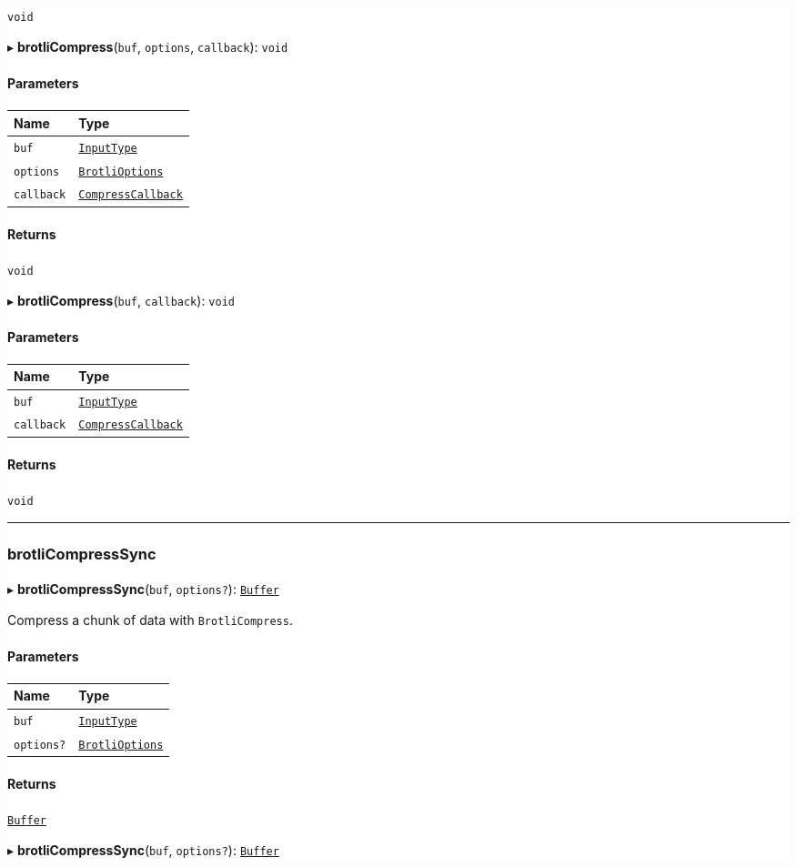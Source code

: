 `void`

▸ **brotliCompress**(`buf`, `options`, `callback`): `void`

#### Parameters

| Name | Type |
| :------ | :------ |
| `buf` | [`InputType`](https://github.com/oven-sh/bun-types/blob/master/api-docs/modules/zlib_.md#inputtype) |
| `options` | [`BrotliOptions`](https://github.com/oven-sh/bun-types/blob/master/api-docs/interfaces/zlib_.BrotliOptions.md) |
| `callback` | [`CompressCallback`](https://github.com/oven-sh/bun-types/blob/master/api-docs/modules/zlib_.md#compresscallback) |

#### Returns

`void`

▸ **brotliCompress**(`buf`, `callback`): `void`

#### Parameters

| Name | Type |
| :------ | :------ |
| `buf` | [`InputType`](https://github.com/oven-sh/bun-types/blob/master/api-docs/modules/zlib_.md#inputtype) |
| `callback` | [`CompressCallback`](https://github.com/oven-sh/bun-types/blob/master/api-docs/modules/zlib_.md#compresscallback) |

#### Returns

`void`

___

### brotliCompressSync

▸ **brotliCompressSync**(`buf`, `options?`): [`Buffer`](https://github.com/oven-sh/bun-types/blob/master/api-docs/modules/buffer_.md#buffer)

Compress a chunk of data with `BrotliCompress`.

#### Parameters

| Name | Type |
| :------ | :------ |
| `buf` | [`InputType`](https://github.com/oven-sh/bun-types/blob/master/api-docs/modules/zlib_.md#inputtype) |
| `options?` | [`BrotliOptions`](https://github.com/oven-sh/bun-types/blob/master/api-docs/interfaces/zlib_.BrotliOptions.md) |

#### Returns

[`Buffer`](https://github.com/oven-sh/bun-types/blob/master/api-docs/modules/buffer_.md#buffer)

▸ **brotliCompressSync**(`buf`, `options?`): [`Buffer`](https://github.com/oven-sh/bun-types/blob/master/api-docs/modules/buffer_.md#buffer)

